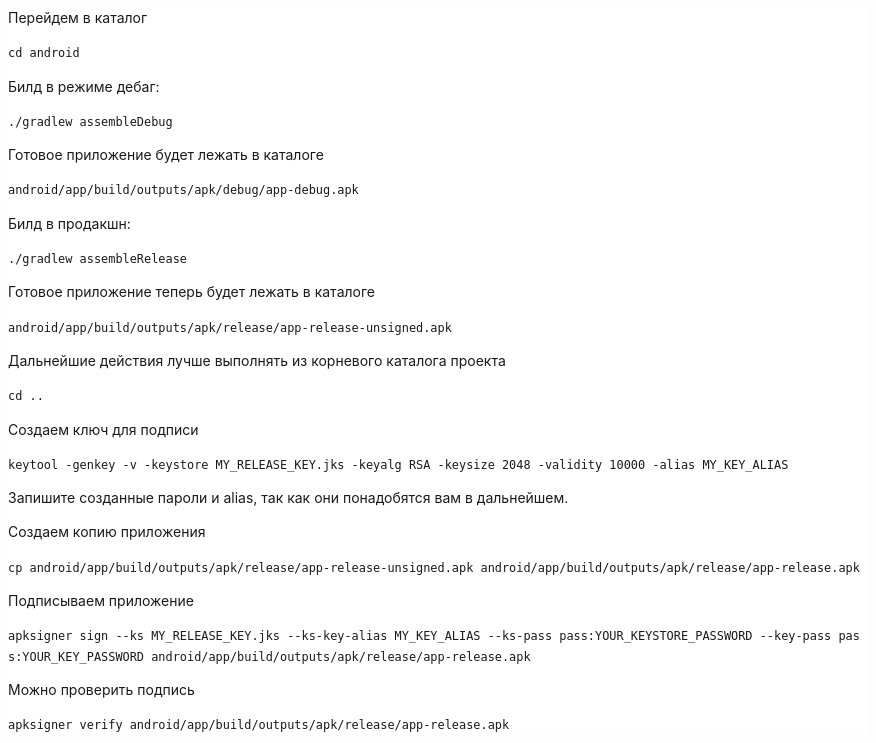 Перейдем в каталог

```
cd android
```

Билд в режиме дебаг:

```
./gradlew assembleDebug
```

Готовое приложение будет лежать в каталоге

```
android/app/build/outputs/apk/debug/app-debug.apk
```

Билд в продакшн:

```
./gradlew assembleRelease
```

Готовое приложение теперь будет лежать в каталоге

```
android/app/build/outputs/apk/release/app-release-unsigned.apk
```

Дальнейшие действия лучше выполнять из корневого каталога проекта

```
cd ..
```

Создаем ключ для подписи

```
keytool -genkey -v -keystore MY_RELEASE_KEY.jks -keyalg RSA -keysize 2048 -validity 10000 -alias MY_KEY_ALIAS

```

Запишите созданные пароли и alias, так как они понадобятся вам в дальнейшем.

Создаем копию приложения

```
cp android/app/build/outputs/apk/release/app-release-unsigned.apk android/app/build/outputs/apk/release/app-release.apk
```

Подписываем приложение

```
apksigner sign --ks MY_RELEASE_KEY.jks --ks-key-alias MY_KEY_ALIAS --ks-pass pass:YOUR_KEYSTORE_PASSWORD --key-pass pass:YOUR_KEY_PASSWORD android/app/build/outputs/apk/release/app-release.apk
```

Можно проверить подпись

```
apksigner verify android/app/build/outputs/apk/release/app-release.apk
```
